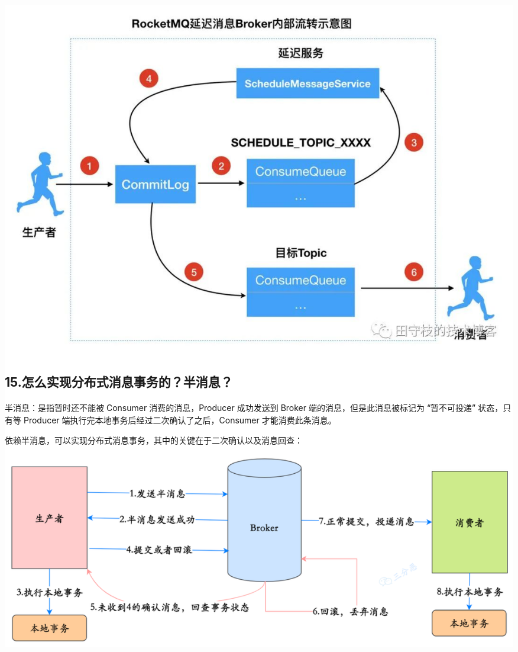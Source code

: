 ![img_21.png](img_21.png)

## 15.怎么实现分布式消息事务的？半消息？

半消息：是指暂时还不能被 Consumer 消费的消息，Producer 成功发送到 Broker 端的消息，但是此消息被标记为 “暂不可投递” 状态，只有等 Producer 端执行完本地事务后经过二次确认了之后，Consumer 才能消费此条消息。

依赖半消息，可以实现分布式消息事务，其中的关键在于二次确认以及消息回查：

![img_22.png](img_22.png)

